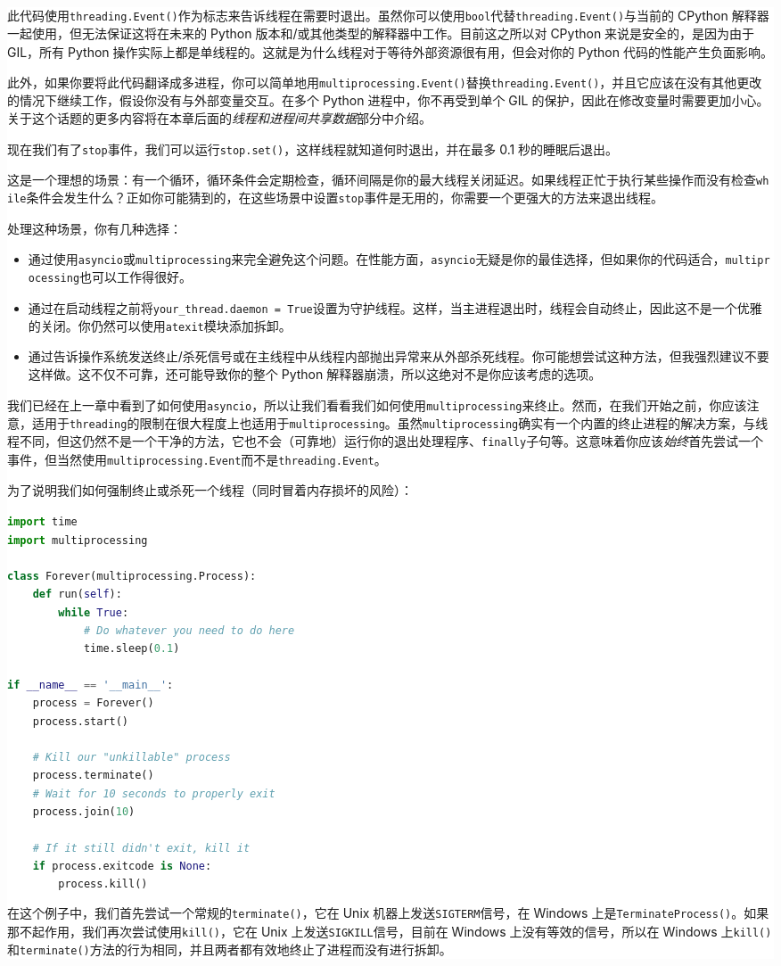 此代码使用`threading.Event()`作为标志来告诉线程在需要时退出。虽然你可以使用`bool`代替`threading.Event()`与当前的 CPython 解释器一起使用，但无法保证这将在未来的 Python 版本和/或其他类型的解释器中工作。目前这之所以对 CPython 来说是安全的，是因为由于 GIL，所有 Python 操作实际上都是单线程的。这就是为什么线程对于等待外部资源很有用，但会对你的 Python 代码的性能产生负面影响。

此外，如果你要将此代码翻译成多进程，你可以简单地用`multiprocessing.Event()`替换`threading.Event()`，并且它应该在没有其他更改的情况下继续工作，假设你没有与外部变量交互。在多个 Python 进程中，你不再受到单个 GIL 的保护，因此在修改变量时需要更加小心。关于这个话题的更多内容将在本章后面的*线程和进程间共享数据*部分中介绍。

现在我们有了`stop`事件，我们可以运行`stop.set()`，这样线程就知道何时退出，并在最多 0.1 秒的睡眠后退出。

这是一个理想的场景：有一个循环，循环条件会定期检查，循环间隔是你的最大线程关闭延迟。如果线程正忙于执行某些操作而没有检查`while`条件会发生什么？正如你可能猜到的，在这些场景中设置`stop`事件是无用的，你需要一个更强大的方法来退出线程。

处理这种场景，你有几种选择：

+   通过使用`asyncio`或`multiprocessing`来完全避免这个问题。在性能方面，`asyncio`无疑是你的最佳选择，但如果你的代码适合，`multiprocessing`也可以工作得很好。

+   通过在启动线程之前将`your_thread.daemon = True`设置为守护线程。这样，当主进程退出时，线程会自动终止，因此这不是一个优雅的关闭。你仍然可以使用`atexit`模块添加拆卸。

+   通过告诉操作系统发送终止/杀死信号或在主线程中从线程内部抛出异常来从外部杀死线程。你可能想尝试这种方法，但我强烈建议不要这样做。这不仅不可靠，还可能导致你的整个 Python 解释器崩溃，所以这绝对不是你应该考虑的选项。

我们已经在上一章中看到了如何使用`asyncio`，所以让我们看看我们如何使用`multiprocessing`来终止。然而，在我们开始之前，你应该注意，适用于`threading`的限制在很大程度上也适用于`multiprocessing`。虽然`multiprocessing`确实有一个内置的终止进程的解决方案，与线程不同，但这仍然不是一个干净的方法，它也不会（可靠地）运行你的退出处理程序、`finally`子句等。这意味着你应该*始终*首先尝试一个事件，但当然使用`multiprocessing.Event`而不是`threading.Event`。

为了说明我们如何强制终止或杀死一个线程（同时冒着内存损坏的风险）：

```py
import time
import multiprocessing

class Forever(multiprocessing.Process):
    def run(self):
        while True:
            # Do whatever you need to do here
            time.sleep(0.1)

if __name__ == '__main__':
    process = Forever()
    process.start()

    # Kill our "unkillable" process
    process.terminate()
    # Wait for 10 seconds to properly exit      
    process.join(10)

    # If it still didn't exit, kill it
    if process.exitcode is None:
        process.kill() 
```

在这个例子中，我们首先尝试一个常规的`terminate()`，它在 Unix 机器上发送`SIGTERM`信号，在 Windows 上是`TerminateProcess()`。如果那不起作用，我们再次尝试使用`kill()`，它在 Unix 上发送`SIGKILL`信号，目前在 Windows 上没有等效的信号，所以在 Windows 上`kill()`和`terminate()`方法的行为相同，并且两者都有效地终止了进程而没有进行拆卸。

